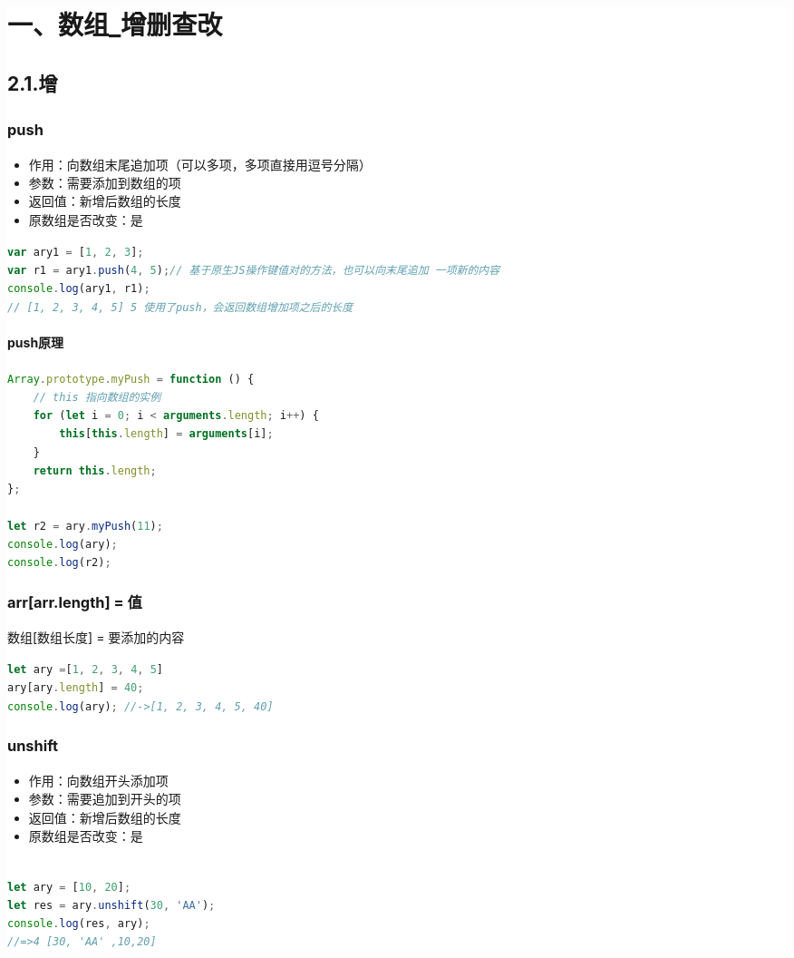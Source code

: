 # 一、数组_增删查改
## 2.1.增
### push
- 作用：向数组末尾追加项（可以多项，多项直接用逗号分隔）
- 参数：需要添加到数组的项
- 返回值：新增后数组的长度
- 原数组是否改变：是
```js
var ary1 = [1, 2, 3];
var r1 = ary1.push(4, 5);// 基于原生JS操作键值对的方法，也可以向末尾追加 一项新的内容 
console.log(ary1, r1);
// [1, 2, 3, 4, 5] 5 使用了push，会返回数组增加项之后的长度
```

#### push原理
```js
Array.prototype.myPush = function () {
	// this 指向数组的实例
	for (let i = 0; i < arguments.length; i++) {
		this[this.length] = arguments[i];
	}
	return this.length;
};

let r2 = ary.myPush(11);
console.log(ary);
console.log(r2);
```

### arr[arr.length] = 值
数组[数组长度] = 要添加的内容

```js
let ary =[1, 2, 3, 4, 5]
ary[ary.length] = 40; 
console.log(ary); //->[1, 2, 3, 4, 5, 40]
```

### unshift 
- 作用：向数组开头添加项
- 参数：需要追加到开头的项
- 返回值：新增后数组的长度
- 原数组是否改变：是
```js

let ary = [10, 20]; 
let res = ary.unshift(30, 'AA');
console.log(res, ary); 
//=>4 [30, 'AA' ,10,20]
```
